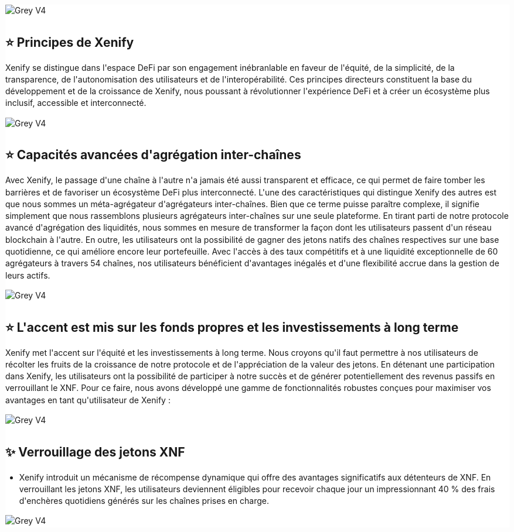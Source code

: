 ![Grey V4](https://user-images.githubusercontent.com/60996729/235287926-6b18081e-ca41-48c7-8dfc-29cc32c598f1.png)

## ⭐️ Principes de Xenify

Xenify se distingue dans l'espace DeFi par son engagement inébranlable en faveur de l'équité, de la simplicité, de la transparence, de l'autonomisation des utilisateurs et de l'interopérabilité. Ces principes directeurs constituent la base du développement et de la croissance de Xenify, nous poussant à révolutionner l'expérience DeFi et à créer un écosystème plus inclusif, accessible et interconnecté.

![Grey V4](https://user-images.githubusercontent.com/60996729/235287926-6b18081e-ca41-48c7-8dfc-29cc32c598f1.png)

## ⭐️ Capacités avancées d'agrégation inter-chaînes

Avec Xenify, le passage d'une chaîne à l'autre n'a jamais été aussi transparent et efficace, ce qui permet de faire tomber les barrières et de favoriser un écosystème DeFi plus interconnecté. L'une des caractéristiques qui distingue Xenify des autres est que nous sommes un méta-agrégateur d'agrégateurs inter-chaînes. Bien que ce terme puisse paraître complexe, il signifie simplement que nous rassemblons plusieurs agrégateurs inter-chaînes sur une seule plateforme. En tirant parti de notre protocole avancé d'agrégation des liquidités, nous sommes en mesure de transformer la façon dont les utilisateurs passent d'un réseau blockchain à l'autre. En outre, les utilisateurs ont la possibilité de gagner des jetons natifs des chaînes respectives sur une base quotidienne, ce qui améliore encore leur portefeuille. Avec l'accès à des taux compétitifs et à une liquidité exceptionnelle de 60 agrégateurs à travers 54 chaînes, nos utilisateurs bénéficient d'avantages inégalés et d'une flexibilité accrue dans la gestion de leurs actifs.  

![Grey V4](https://user-images.githubusercontent.com/60996729/235287926-6b18081e-ca41-48c7-8dfc-29cc32c598f1.png)

## ⭐️ L'accent est mis sur les fonds propres et les investissements à long terme

Xenify met l'accent sur l'équité et les investissements à long terme. Nous croyons qu'il faut permettre à nos utilisateurs de récolter les fruits de la croissance de notre protocole et de l'appréciation de la valeur des jetons. En détenant une participation dans Xenify, les utilisateurs ont la possibilité de participer à notre succès et de générer potentiellement des revenus passifs en verrouillant le XNF. Pour ce faire, nous avons développé une gamme de fonctionnalités robustes conçues pour maximiser vos avantages en tant qu'utilisateur de Xenify :

![Grey V4](https://user-images.githubusercontent.com/60996729/235287926-6b18081e-ca41-48c7-8dfc-29cc32c598f1.png)

## ✨ Verrouillage des jetons XNF

- Xenify introduit un mécanisme de récompense dynamique qui offre des avantages significatifs aux détenteurs de XNF. En verrouillant les jetons XNF, les utilisateurs deviennent éligibles pour recevoir chaque jour un impressionnant 40 % des frais d'enchères quotidiens générés sur les chaînes prises en charge.

![Grey V4](https://user-images.githubusercontent.com/60996729/235287926-6b18081e-ca41-48c7-8dfc-29cc32c598f1.png)
